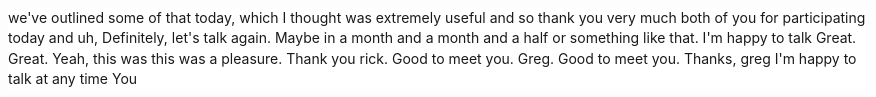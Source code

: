 we've outlined some of that today, which I thought was extremely useful and so thank you very much both of you for participating today and uh, Definitely, let's talk again. Maybe in a month and a month and a half or something like that. I'm happy to talk Great. Great. Yeah, this was this was a pleasure. Thank you rick. Good to meet you. Greg. Good to meet you. Thanks, greg I'm happy to talk at any time You